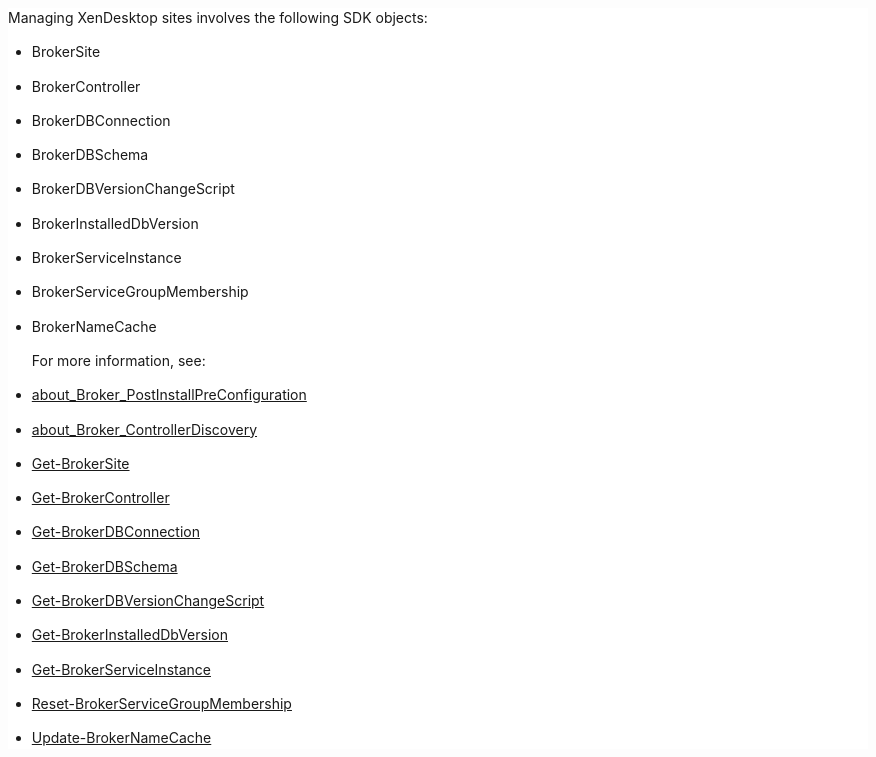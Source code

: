 Managing XenDesktop sites involves the following SDK objects:

  * BrokerSite
  * BrokerController
  * BrokerDBConnection
  * BrokerDBSchema
  * BrokerDBVersionChangeScript
  * BrokerInstalledDbVersion
  * BrokerServiceInstance
  * BrokerServiceGroupMembership
  * BrokerNameCache

    For more information, see: 

* [about\_Broker\_PostInstallPreConfiguration](./about_Broker_PostInstallPreConfiguration/)
* [about\_Broker\_ControllerDiscovery](./about_Broker_ControllerDiscovery/)
* [Get-BrokerSite](./Get-BrokerSite/)
* [Get-BrokerController](./Get-BrokerController/)
* [Get-BrokerDBConnection](./Get-BrokerDBConnection/)
* [Get-BrokerDBSchema](./Get-BrokerDBSchema/)
* [Get-BrokerDBVersionChangeScript](./Get-BrokerDBVersionChangeScript/)
* [Get-BrokerInstalledDbVersion](./Get-BrokerInstalledDbVersion/)
* [Get-BrokerServiceInstance](./Get-BrokerServiceInstance/)
* [Reset-BrokerServiceGroupMembership](./Reset-BrokerServiceGroupMembership/)
* [Update-BrokerNameCache](./Update-BrokerNameCache/)

